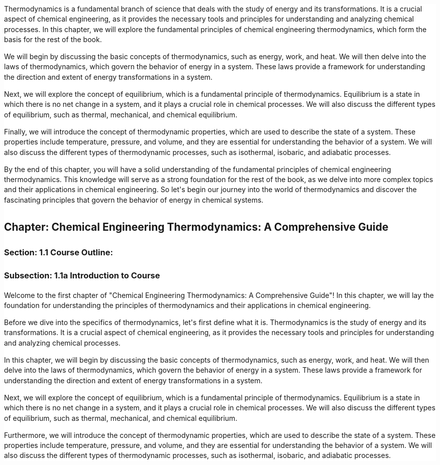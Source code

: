Thermodynamics is a fundamental branch of science that deals with the study of energy and its transformations. It is a crucial aspect of chemical engineering, as it provides the necessary tools and principles for understanding and analyzing chemical processes. In this chapter, we will explore the fundamental principles of chemical engineering thermodynamics, which form the basis for the rest of the book.

We will begin by discussing the basic concepts of thermodynamics, such as energy, work, and heat. We will then delve into the laws of thermodynamics, which govern the behavior of energy in a system. These laws provide a framework for understanding the direction and extent of energy transformations in a system.

Next, we will explore the concept of equilibrium, which is a fundamental principle of thermodynamics. Equilibrium is a state in which there is no net change in a system, and it plays a crucial role in chemical processes. We will also discuss the different types of equilibrium, such as thermal, mechanical, and chemical equilibrium.

Finally, we will introduce the concept of thermodynamic properties, which are used to describe the state of a system. These properties include temperature, pressure, and volume, and they are essential for understanding the behavior of a system. We will also discuss the different types of thermodynamic processes, such as isothermal, isobaric, and adiabatic processes.

By the end of this chapter, you will have a solid understanding of the fundamental principles of chemical engineering thermodynamics. This knowledge will serve as a strong foundation for the rest of the book, as we delve into more complex topics and their applications in chemical engineering. So let's begin our journey into the world of thermodynamics and discover the fascinating principles that govern the behavior of energy in chemical systems.


## Chapter: Chemical Engineering Thermodynamics: A Comprehensive Guide

### Section: 1.1 Course Outline:

### Subsection: 1.1a Introduction to Course

Welcome to the first chapter of "Chemical Engineering Thermodynamics: A Comprehensive Guide"! In this chapter, we will lay the foundation for understanding the principles of thermodynamics and their applications in chemical engineering.

Before we dive into the specifics of thermodynamics, let's first define what it is. Thermodynamics is the study of energy and its transformations. It is a crucial aspect of chemical engineering, as it provides the necessary tools and principles for understanding and analyzing chemical processes.

In this chapter, we will begin by discussing the basic concepts of thermodynamics, such as energy, work, and heat. We will then delve into the laws of thermodynamics, which govern the behavior of energy in a system. These laws provide a framework for understanding the direction and extent of energy transformations in a system.

Next, we will explore the concept of equilibrium, which is a fundamental principle of thermodynamics. Equilibrium is a state in which there is no net change in a system, and it plays a crucial role in chemical processes. We will also discuss the different types of equilibrium, such as thermal, mechanical, and chemical equilibrium.

Furthermore, we will introduce the concept of thermodynamic properties, which are used to describe the state of a system. These properties include temperature, pressure, and volume, and they are essential for understanding the behavior of a system. We will also discuss the different types of thermodynamic processes, such as isothermal, isobaric, and adiabatic processes.
